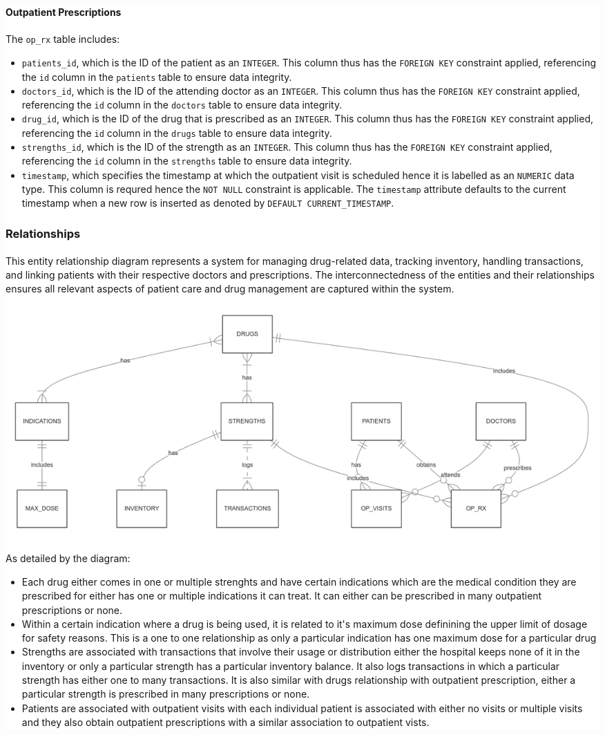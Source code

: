 
#### Outpatient Prescriptions

The `op_rx` table includes:

* `patients_id`, which is the ID of the patient as an `INTEGER`. This column thus has the `FOREIGN KEY` constraint applied, referencing the `id` column in the `patients` table to ensure data integrity.
* `doctors_id`, which is the ID of the attending doctor as an `INTEGER`. This column thus has the `FOREIGN KEY` constraint applied, referencing the `id` column in the `doctors` table to ensure data integrity.
* `drug_id`, which is the ID of the drug that is prescribed as an `INTEGER`. This column thus has the `FOREIGN KEY` constraint applied, referencing the `id` column in the `drugs` table to ensure data integrity.
* `strengths_id`, which is the ID of the strength as an `INTEGER`. This column thus has the `FOREIGN KEY` constraint applied, referencing the `id` column in the `strengths` table to ensure data integrity.
* `timestamp`, which specifies the timestamp at which the outpatient visit is scheduled hence it is labelled as an `NUMERIC` data type. This column is requred hence the `NOT NULL` constraint is applicable. The `timestamp` attribute defaults to the current timestamp when a new row is inserted as denoted by `DEFAULT CURRENT_TIMESTAMP`.


### Relationships

This entity relationship diagram represents a system for managing drug-related data, tracking inventory, handling transactions, and linking patients with their respective doctors and prescriptions. The interconnectedness of the entities and their relationships ensures all relevant aspects of patient care and drug management are captured within the system.

![ER Diagram](diagram.png)

As detailed by the diagram:

* Each drug either comes in one or multiple strenghts and have certain indications which are the medical condition they are prescribed for either has one or multiple indications it can treat. It can either can be prescribed in many outpatient prescriptions or none.
* Within a certain indication where a drug is being used, it is related to it's maximum dose definining the upper limit of dosage for safety reasons. This is a one to one relationship as only a particular indication has one maximum dose for a particular drug
* Strengths are associated with transactions that involve their usage or distribution either the hospital keeps none of it in the inventory or only a particular strength has a particular inventory balance. It also logs transactions in which a particular strength has either one to many transactions. It is also similar with drugs relationship with outpatient prescription, either a particular strength is prescribed in many prescriptions or none.
* Patients are associated with outpatient visits with each individual patient is associated with either no visits or multiple visits and they also obtain outpatient prescriptions with a similar association to outpatient vists.